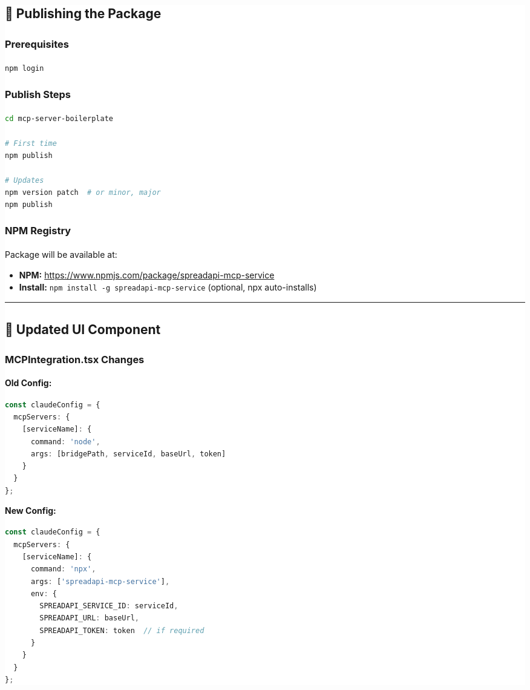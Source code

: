 
## 🚀 Publishing the Package

### Prerequisites
```bash
npm login
```

### Publish Steps
```bash
cd mcp-server-boilerplate

# First time
npm publish

# Updates
npm version patch  # or minor, major
npm publish
```

### NPM Registry
Package will be available at:
- **NPM:** https://www.npmjs.com/package/spreadapi-mcp-service
- **Install:** `npm install -g spreadapi-mcp-service` (optional, npx auto-installs)

---

## 📝 Updated UI Component

### MCPIntegration.tsx Changes

**Old Config:**
```typescript
const claudeConfig = {
  mcpServers: {
    [serviceName]: {
      command: 'node',
      args: [bridgePath, serviceId, baseUrl, token]
    }
  }
};
```

**New Config:**
```typescript
const claudeConfig = {
  mcpServers: {
    [serviceName]: {
      command: 'npx',
      args: ['spreadapi-mcp-service'],
      env: {
        SPREADAPI_SERVICE_ID: serviceId,
        SPREADAPI_URL: baseUrl,
        SPREADAPI_TOKEN: token  // if required
      }
    }
  }
};
```
